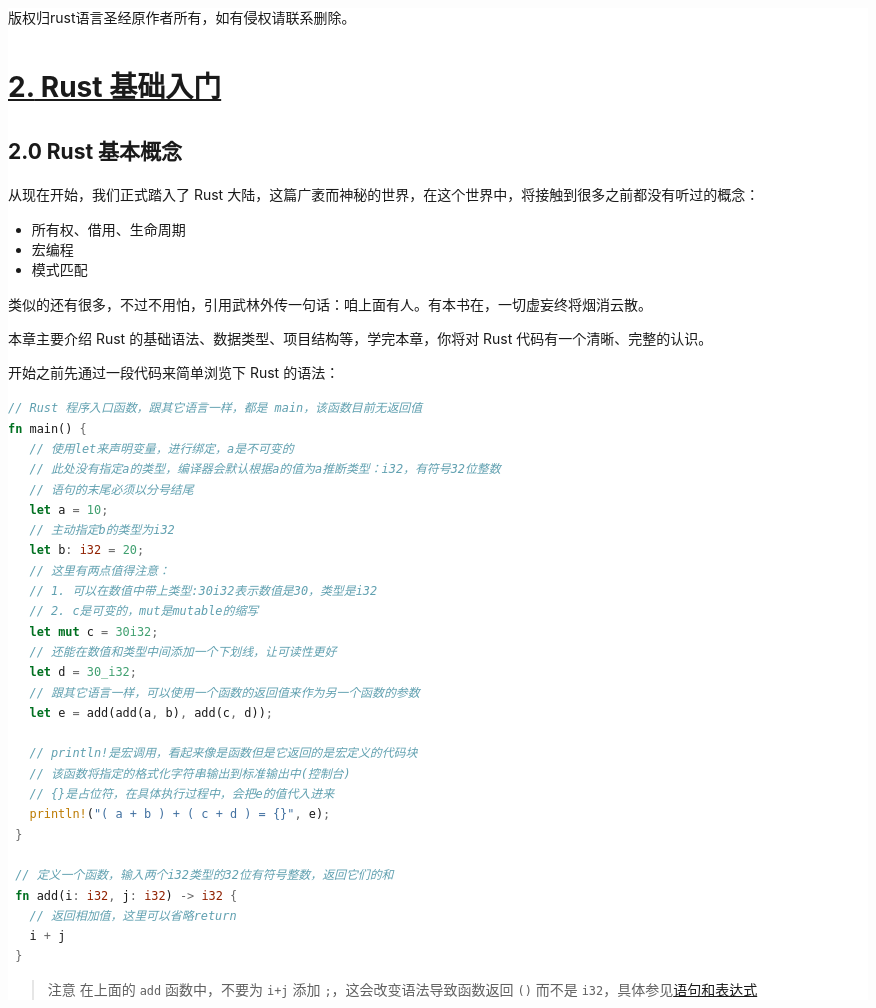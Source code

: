 

版权归rust语言圣经原作者所有，如有侵权请联系删除。

# [**2.** Rust 基础入门](https://course.rs/basic/intro.html)

## 2.0 Rust 基本概念

从现在开始，我们正式踏入了 Rust 大陆，这篇广袤而神秘的世界，在这个世界中，将接触到很多之前都没有听过的概念：

- 所有权、借用、生命周期
- 宏编程
- 模式匹配

类似的还有很多，不过不用怕，引用武林外传一句话：咱上面有人。有本书在，一切虚妄终将烟消云散。

本章主要介绍 Rust 的基础语法、数据类型、项目结构等，学完本章，你将对 Rust 代码有一个清晰、完整的认识。

开始之前先通过一段代码来简单浏览下 Rust 的语法：

```rust
// Rust 程序入口函数，跟其它语言一样，都是 main，该函数目前无返回值
fn main() {
   // 使用let来声明变量，进行绑定，a是不可变的
   // 此处没有指定a的类型，编译器会默认根据a的值为a推断类型：i32，有符号32位整数
   // 语句的末尾必须以分号结尾
   let a = 10;
   // 主动指定b的类型为i32
   let b: i32 = 20;
   // 这里有两点值得注意：
   // 1. 可以在数值中带上类型:30i32表示数值是30，类型是i32
   // 2. c是可变的，mut是mutable的缩写
   let mut c = 30i32;
   // 还能在数值和类型中间添加一个下划线，让可读性更好
   let d = 30_i32;
   // 跟其它语言一样，可以使用一个函数的返回值来作为另一个函数的参数
   let e = add(add(a, b), add(c, d));

   // println!是宏调用，看起来像是函数但是它返回的是宏定义的代码块
   // 该函数将指定的格式化字符串输出到标准输出中(控制台)
   // {}是占位符，在具体执行过程中，会把e的值代入进来
   println!("( a + b ) + ( c + d ) = {}", e);
 }

 // 定义一个函数，输入两个i32类型的32位有符号整数，返回它们的和
 fn add(i: i32, j: i32) -> i32 {
   // 返回相加值，这里可以省略return
   i + j
 }
```

> 注意
> 在上面的 `add` 函数中，不要为 `i+j` 添加 `;`，这会改变语法导致函数返回 `()` 而不是 `i32`，具体参见[语句和表达式](https://course.rs/basic/base-type/statement-expression.html)
